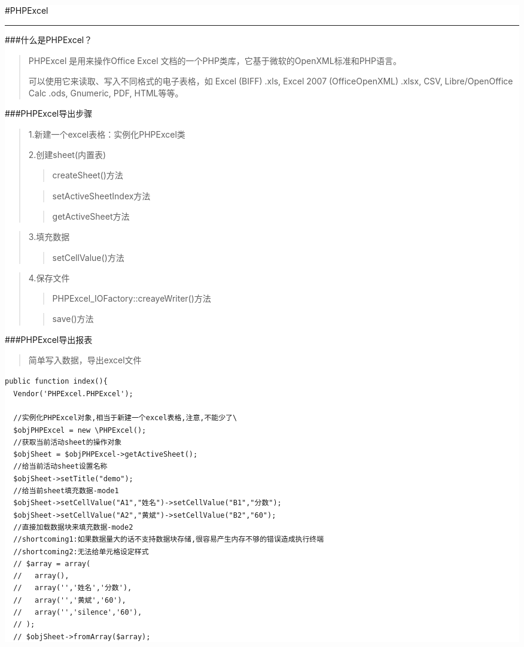 #PHPExcel
***
###什么是PHPExcel？
>PHPExcel 是用来操作Office Excel 文档的一个PHP类库，它基于微软的OpenXML标准和PHP语言。
>
>可以使用它来读取、写入不同格式的电子表格，如 Excel (BIFF) .xls, Excel 2007 (OfficeOpenXML) .xlsx, CSV, Libre/OpenOffice Calc .ods, Gnumeric, PDF, HTML等等。

###PHPExcel导出步骤
>1.新建一个excel表格：实例化PHPExcel类
>
>2.创建sheet(内置表)
>
>>createSheet()方法
>
>>setActiveSheetIndex方法
>
>>getActiveSheet方法

>3.填充数据
>>setCellValue()方法

>4.保存文件
>>PHPExcel_IOFactory::creayeWriter()方法
>
>>save()方法


###PHPExcel导出报表
>简单写入数据，导出excel文件

    public function index(){
      Vendor('PHPExcel.PHPExcel');

      //实例化PHPExcel对象,相当于新建一个excel表格,注意,不能少了\
      $objPHPExcel = new \PHPExcel();
      //获取当前活动sheet的操作对象
      $objSheet = $objPHPExcel->getActiveSheet();
      //给当前活动sheet设置名称
      $objSheet->setTitle("demo");
      //给当前sheet填充数据-mode1
      $objSheet->setCellValue("A1","姓名")->setCellValue("B1","分数");
      $objSheet->setCellValue("A2","黄斌")->setCellValue("B2","60");
      //直接加载数据块来填充数据-mode2
      //shortcoming1:如果数据量大的话不支持数据块存储,很容易产生内存不够的错误造成执行终端
      //shortcoming2:无法给单元格设定样式
      // $array = array(
      //   array(),
      //   array('','姓名','分数'),
      //   array('','黄斌','60'),
      //   array('','silence','60'),
      // );
      // $objSheet->fromArray($array);
